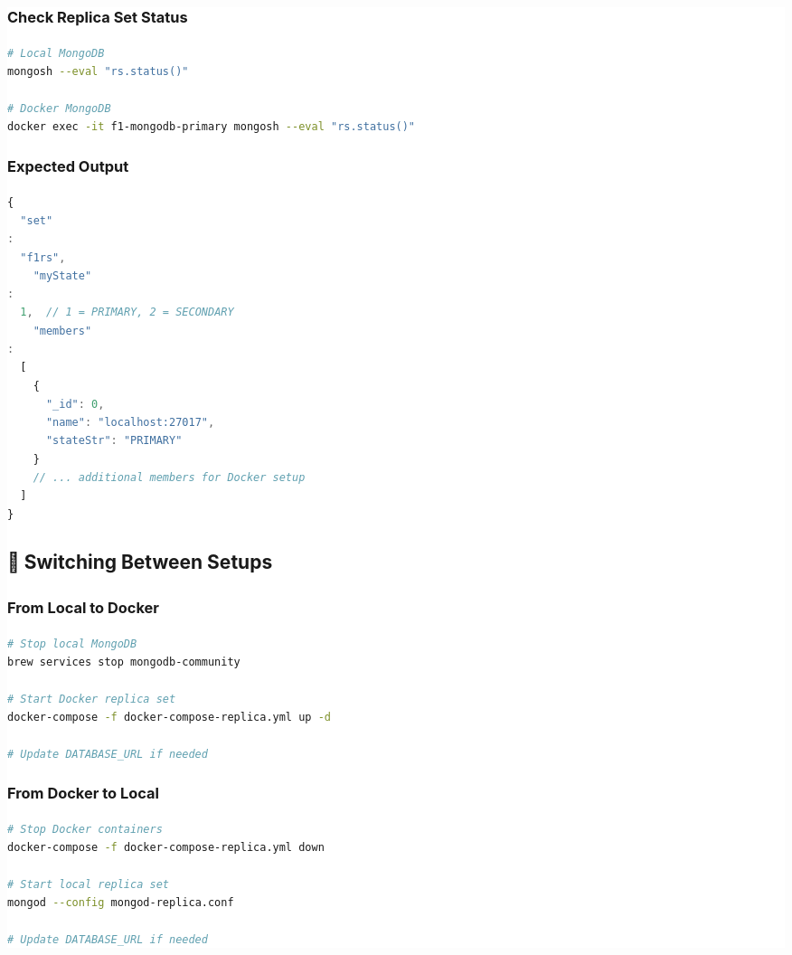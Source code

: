### Check Replica Set Status

```bash
# Local MongoDB
mongosh --eval "rs.status()"

# Docker MongoDB
docker exec -it f1-mongodb-primary mongosh --eval "rs.status()"
```

### Expected Output

```javascript
{
  "set"
:
  "f1rs",
    "myState"
:
  1,  // 1 = PRIMARY, 2 = SECONDARY
    "members"
:
  [
    {
      "_id": 0,
      "name": "localhost:27017",
      "stateStr": "PRIMARY"
    }
    // ... additional members for Docker setup
  ]
}
```

## 🔄 Switching Between Setups

### From Local to Docker

```bash
# Stop local MongoDB
brew services stop mongodb-community

# Start Docker replica set
docker-compose -f docker-compose-replica.yml up -d

# Update DATABASE_URL if needed
```

### From Docker to Local

```bash
# Stop Docker containers
docker-compose -f docker-compose-replica.yml down

# Start local replica set
mongod --config mongod-replica.conf

# Update DATABASE_URL if needed
```
